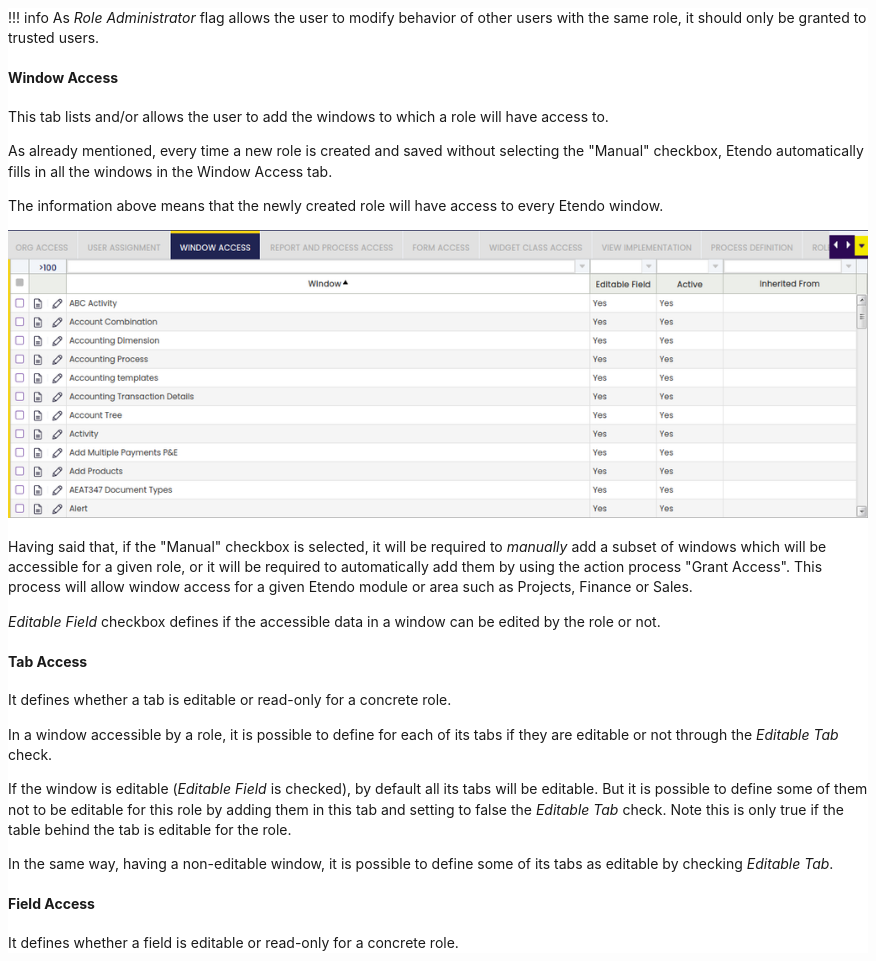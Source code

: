 !!! info
    As _Role Administrator_ flag allows the user to modify behavior of other users with the same role, it should only be granted to trusted users.

#### **Window Access**

This tab lists and/or allows the user to add the windows to which a role will have access to.

As already mentioned, every time a new role is created and saved without selecting the "Manual" checkbox, Etendo automatically fills in all the windows in the Window Access tab.

The information above means that the newly created role will have access to every Etendo window.

![](/docs/assets/drive/vt5fH1QoVLs_KcIpoESYAQqhSe01e6oHVVFbF-UQy6fwJnDu8B4qOgQDCI34dQheclrgChwDy-IuurthKMqxAljaRU-jVczgUCGnXrXDTv2vERvhxlgGjRy7SA6ivWpqpYMBhcmQ.png)

Having said that, if the "Manual" checkbox is selected, it will be required to _manually_ add a subset of windows which will be accessible for a given role, or it will be required to automatically add them by using the action process "Grant Access". This process will allow window access for a given Etendo module or area such as Projects, Finance or Sales.

_Editable Field_ checkbox defines if the accessible data in a window can be edited by the role or not.

#### **Tab Access**

It defines whether a tab is editable or read-only for a concrete role.

In a window accessible by a role, it is possible to define for each of its tabs if they are editable or not through the _Editable Tab_ check.

If the window is editable (_Editable Field_ is checked), by default all its tabs will be editable. But it is possible to define some of them not to be editable for this role by adding them in this tab and setting to false the _Editable Tab_ check. Note this is only true if the table behind the tab is editable for the role.

In the same way, having a non-editable window, it is possible to define some of its tabs as editable by checking _Editable Tab_.

#### **Field Access**

It defines whether a field is editable or read-only for a concrete role.
